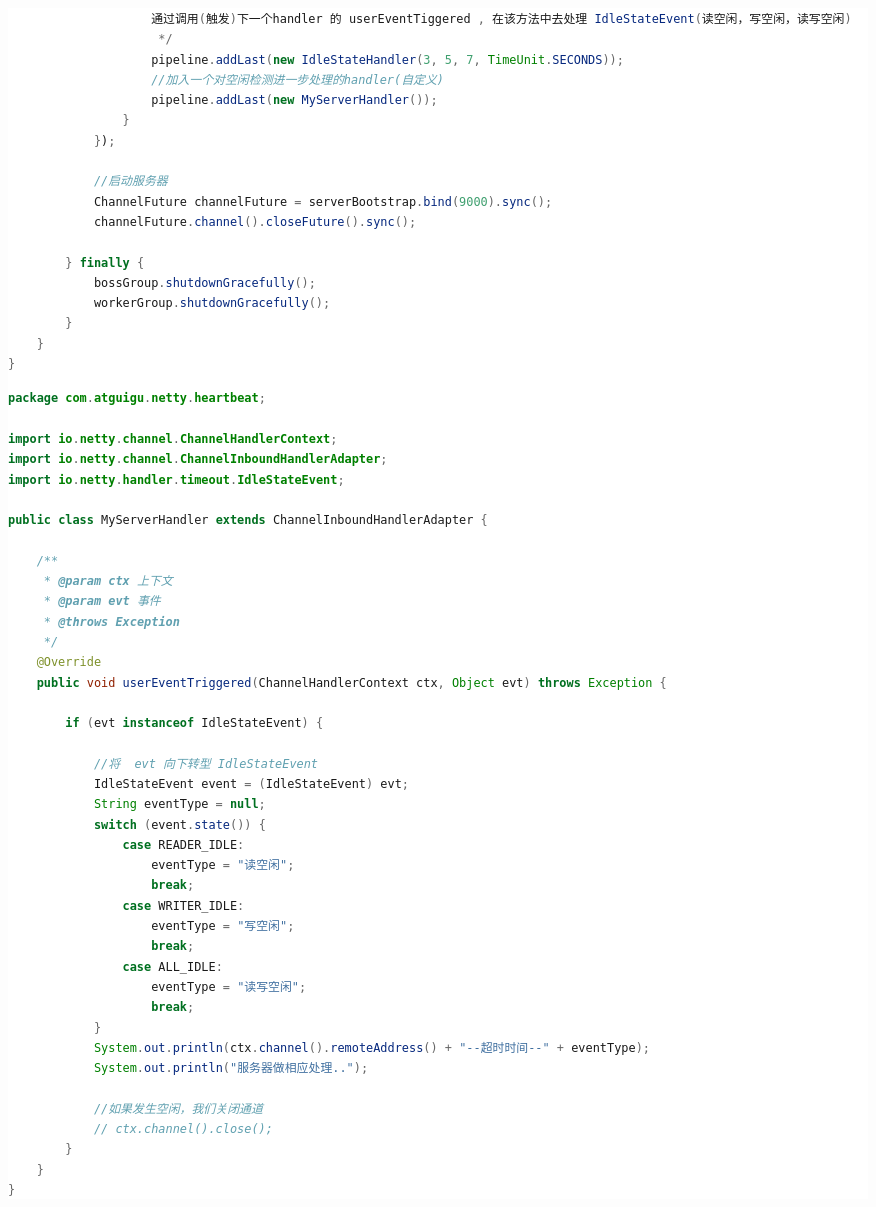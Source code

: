 ```java
                    通过调用(触发)下一个handler 的 userEventTiggered , 在该方法中去处理 IdleStateEvent(读空闲，写空闲，读写空闲)
                     */
                    pipeline.addLast(new IdleStateHandler(3, 5, 7, TimeUnit.SECONDS));
                    //加入一个对空闲检测进一步处理的handler(自定义)
                    pipeline.addLast(new MyServerHandler());
                }
            });

            //启动服务器
            ChannelFuture channelFuture = serverBootstrap.bind(9000).sync();
            channelFuture.channel().closeFuture().sync();

        } finally {
            bossGroup.shutdownGracefully();
            workerGroup.shutdownGracefully();
        }
    }
}
```

```java
package com.atguigu.netty.heartbeat;

import io.netty.channel.ChannelHandlerContext;
import io.netty.channel.ChannelInboundHandlerAdapter;
import io.netty.handler.timeout.IdleStateEvent;

public class MyServerHandler extends ChannelInboundHandlerAdapter {

    /**
     * @param ctx 上下文
     * @param evt 事件
     * @throws Exception
     */
    @Override
    public void userEventTriggered(ChannelHandlerContext ctx, Object evt) throws Exception {

        if (evt instanceof IdleStateEvent) {

            //将  evt 向下转型 IdleStateEvent
            IdleStateEvent event = (IdleStateEvent) evt;
            String eventType = null;
            switch (event.state()) {
                case READER_IDLE:
                    eventType = "读空闲";
                    break;
                case WRITER_IDLE:
                    eventType = "写空闲";
                    break;
                case ALL_IDLE:
                    eventType = "读写空闲";
                    break;
            }
            System.out.println(ctx.channel().remoteAddress() + "--超时时间--" + eventType);
            System.out.println("服务器做相应处理..");

            //如果发生空闲，我们关闭通道
            // ctx.channel().close();
        }
    }
}
```
